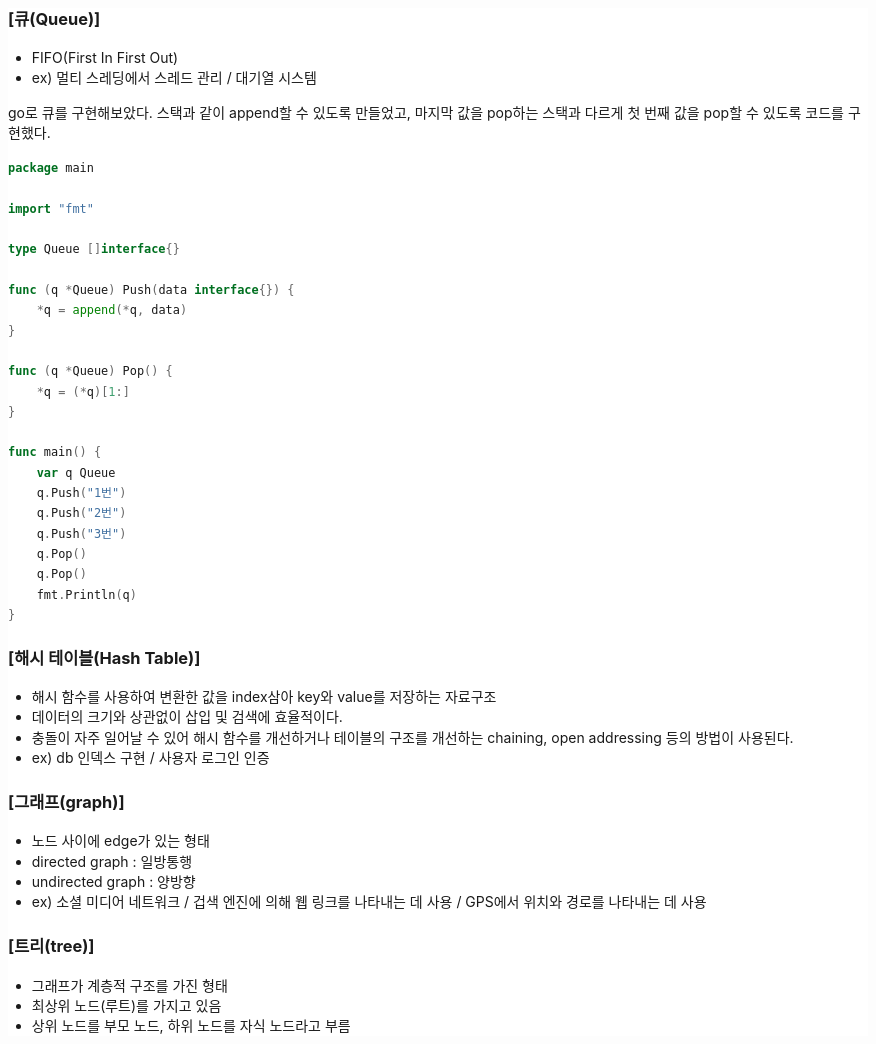 ```go
```

### [큐(Queue)]
- FIFO(First In First Out)
- ex) 멀티 스레딩에서 스레드 관리 / 대기열 시스템

go로 큐를 구현해보았다. 스택과 같이 append할 수 있도록 만들었고, 마지막 값을 pop하는 스택과 다르게 첫 번째 값을 pop할 수 있도록 코드를 구현했다.

```go
package main

import "fmt"

type Queue []interface{}

func (q *Queue) Push(data interface{}) {
	*q = append(*q, data)
}

func (q *Queue) Pop() {
	*q = (*q)[1:]
}

func main() {
	var q Queue
	q.Push("1번")
	q.Push("2번")
	q.Push("3번")
	q.Pop()
	q.Pop()
	fmt.Println(q)
}

```

### [해시 테이블(Hash Table)]
- 해시 함수를 사용하여 변환한 값을 index삼아 key와 value를 저장하는 자료구조
- 데이터의 크기와 상관없이 삽입 및 검색에 효율적이다.
- 충돌이 자주 일어날 수 있어 해시 함수를 개선하거나 테이블의 구조를 개선하는 chaining, open addressing 등의 방법이 사용된다.
- ex) db 인덱스 구현 / 사용자 로그인 인증

### [그래프(graph)]
- 노드 사이에 edge가 있는 형태
- directed graph : 일방통행
- undirected graph : 양방향
- ex) 소셜 미디어 네트워크 / 겁색 엔진에 의해 웹 링크를 나타내는 데 사용 / GPS에서 위치와 경로를 나타내는 데 사용

### [트리(tree)]
- 그래프가 계층적 구조를 가진 형태
- 최상위 노드(루트)를 가지고 있음
- 상위 노드를 부모 노드, 하위 노드를 자식 노드라고 부름
